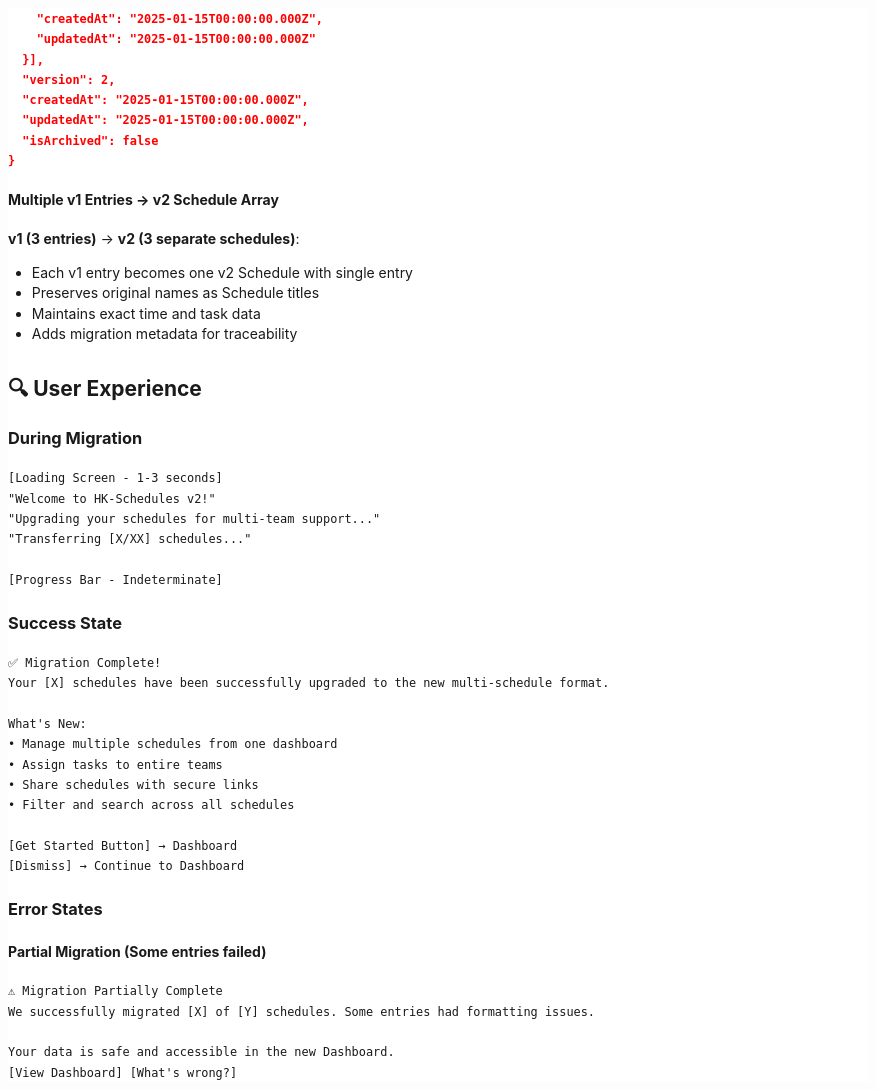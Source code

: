```json
    "createdAt": "2025-01-15T00:00:00.000Z",
    "updatedAt": "2025-01-15T00:00:00.000Z"
  }],
  "version": 2,
  "createdAt": "2025-01-15T00:00:00.000Z",
  "updatedAt": "2025-01-15T00:00:00.000Z",
  "isArchived": false
}
```

#### Multiple v1 Entries → v2 Schedule Array
**v1 (3 entries)** → **v2 (3 separate schedules)**:
- Each v1 entry becomes one v2 Schedule with single entry
- Preserves original names as Schedule titles
- Maintains exact time and task data
- Adds migration metadata for traceability

## 🔍 User Experience

### During Migration
```
[Loading Screen - 1-3 seconds]
"Welcome to HK-Schedules v2!"
"Upgrading your schedules for multi-team support..."
"Transferring [X/XX] schedules..."

[Progress Bar - Indeterminate]
```

### Success State
```
✅ Migration Complete!
Your [X] schedules have been successfully upgraded to the new multi-schedule format.

What's New:
• Manage multiple schedules from one dashboard
• Assign tasks to entire teams 
• Share schedules with secure links
• Filter and search across all schedules

[Get Started Button] → Dashboard
[Dismiss] → Continue to Dashboard
```

### Error States

#### Partial Migration (Some entries failed)
```
⚠️ Migration Partially Complete
We successfully migrated [X] of [Y] schedules. Some entries had formatting issues.

Your data is safe and accessible in the new Dashboard.
[View Dashboard] [What's wrong?]
```
